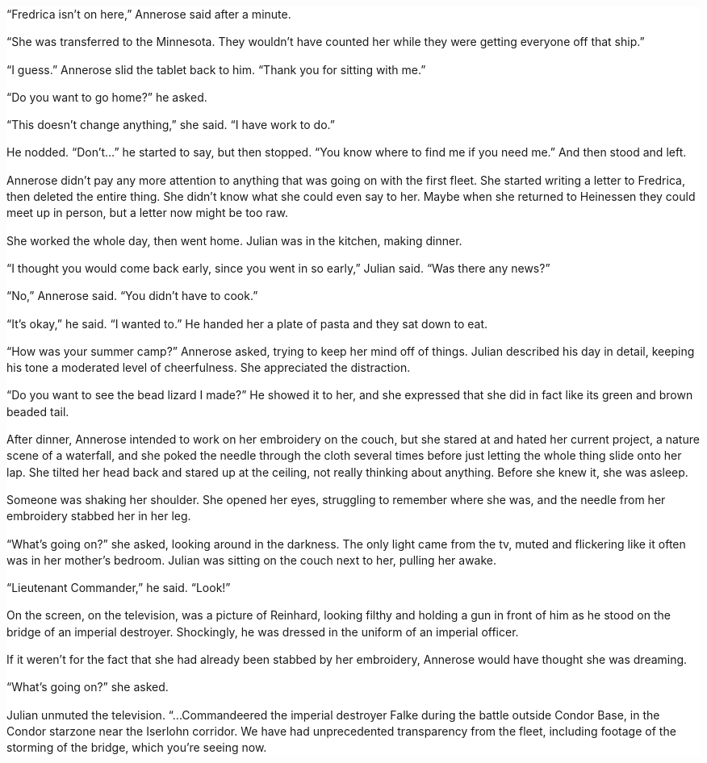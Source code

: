 “Fredrica isn’t on here,” Annerose said after a minute.

“She was transferred to the Minnesota. They wouldn’t have counted her while they were getting everyone off that ship.”

“I guess.” Annerose slid the tablet back to him. “Thank you for sitting with me.”

“Do you want to go home?” he asked.

“This doesn’t change anything,” she said. “I have work to do.”

He nodded. “Don’t…” he started to say, but then stopped. “You know where to find me if you need me.” And then stood and left.

Annerose didn’t pay any more attention to anything that was going on with the first fleet. She started writing a letter to Fredrica, then deleted the entire thing. She didn’t know what she could even say to her. Maybe when she returned to Heinessen they could meet up in person, but a letter now might be too raw.

She worked the whole day, then went home. Julian was in the kitchen, making dinner.

“I thought you would come back early, since you went in so early,” Julian said. “Was there any news?”

“No,” Annerose said. “You didn’t have to cook.”

“It’s okay,” he said. “I wanted to.” He handed her a plate of pasta and they sat down to eat. 

“How was your summer camp?” Annerose asked, trying to keep her mind off of things. Julian described his day in detail, keeping his tone a moderated level of cheerfulness. She appreciated the distraction. 

“Do you want to see the bead lizard I made?” He showed it to her, and she expressed that she did in fact like its green and brown beaded tail.

After dinner, Annerose intended to work on her embroidery on the couch, but she stared at and hated her current project, a nature scene of a waterfall, and she poked the needle through the cloth several times before just letting the whole thing slide onto her lap. She tilted her head back and stared up at the ceiling, not really thinking about anything. Before she knew it, she was asleep.

Someone was shaking her shoulder. She opened her eyes, struggling to remember where she was, and the needle from her embroidery stabbed her in her leg. 

“What’s going on?” she asked, looking around in the darkness. The only light came from the tv, muted and flickering like it often was in her mother’s bedroom. Julian was sitting on the couch next to her, pulling her awake.

“Lieutenant Commander,” he said. “Look\!”

On the screen, on the television, was a picture of Reinhard, looking filthy and holding a gun in front of him as he stood on the bridge of an imperial destroyer. Shockingly, he was dressed in the uniform of an imperial officer. 

If it weren’t for the fact that she had already been stabbed by her embroidery, Annerose would have thought she was dreaming.

“What’s going on?” she asked. 

Julian unmuted the television. “...Commandeered the imperial destroyer Falke during the battle outside Condor Base, in the Condor starzone near the Iserlohn corridor. We have had unprecedented transparency from the fleet, including footage of the storming of the bridge, which you’re seeing now.
